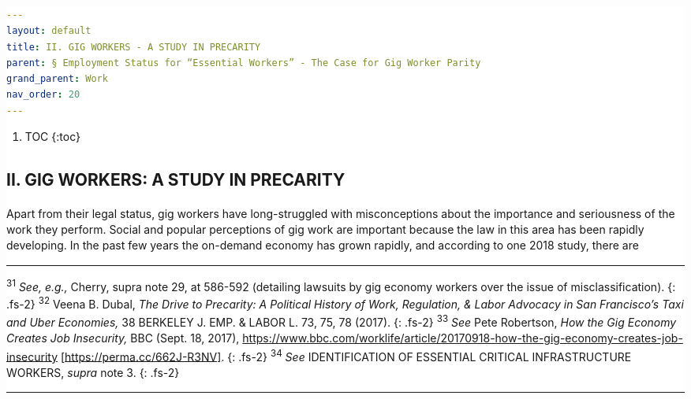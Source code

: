```yaml
---
layout: default
title: II. GIG WORKERS - A STUDY IN PRECARITY 
parent: § Employment Status for “Essential Workers” - The Case for Gig Worker Parity  
grand_parent: Work 
nav_order: 20
---
```

<style>
.dont-break-out {
  /* These are technically the same, but use both */
  overflow-wrap: break-word;
  word-wrap: break-word;

     -ms-word-break: break-all;
  /* This is the dangerous one in WebKit, as it breaks things wherever */
  word-break: break-all;
  /* Instead use this non-standard one: */
  word-break: break-word;
}

.youtube-container {
    position: relative;
    width: 100%;
    height: 0;
    padding-bottom: 56.25%;
}
.youtube-video {
    position: absolute;
    top: 0;
    left: 0;
    width: 100%;
    height: 100%;
}

</style>

<div class="dont-break-out" markdown="1">

1. TOC
{:toc}

## II. GIG WORKERS: A STUDY IN PRECARITY

Apart from their legal status, gig workers have long-struggled with misconceptions about the importance and seriousness of the work they perform. Social and popular perceptions of gig work are important because the law in this area has been rapidly developing. In the past few years the on-demand economy has grown rapidly, and according to one 2018 study, there are

***
<sup>31</sup> *See, e.g.,* Cherry, supra note 29, at 586-592 (detailing lawsuits by gig economy workers over the issue of misclassification). 
{: .fs-2}
<sup>32</sup> Veena B. Dubal, *The Drive to Precarity: A Political History of Work, Regulation, & Labor Advocacy in San Francisco’s Taxi and Uber Economies,* 38 BERKELEY J. EMP. & LABOR L. 73, 75, 78 (2017). 
{: .fs-2}
<sup>33</sup> *See* Pete Robertson, *How the Gig Economy Creates Job Insecurity,* BBC (Sept. 18, 2017), https://www.bbc.com/worklife/article/20170918-how-the-gig-economy-creates-job-insecurity [https://perma.cc/662J-R3NV]. 
{: .fs-2}
<sup>34</sup> *See* IDENTIFICATION OF ESSENTIAL CRITICAL INFRASTRUCTURE WORKERS, *supra* note 3.
{: .fs-2}
***
